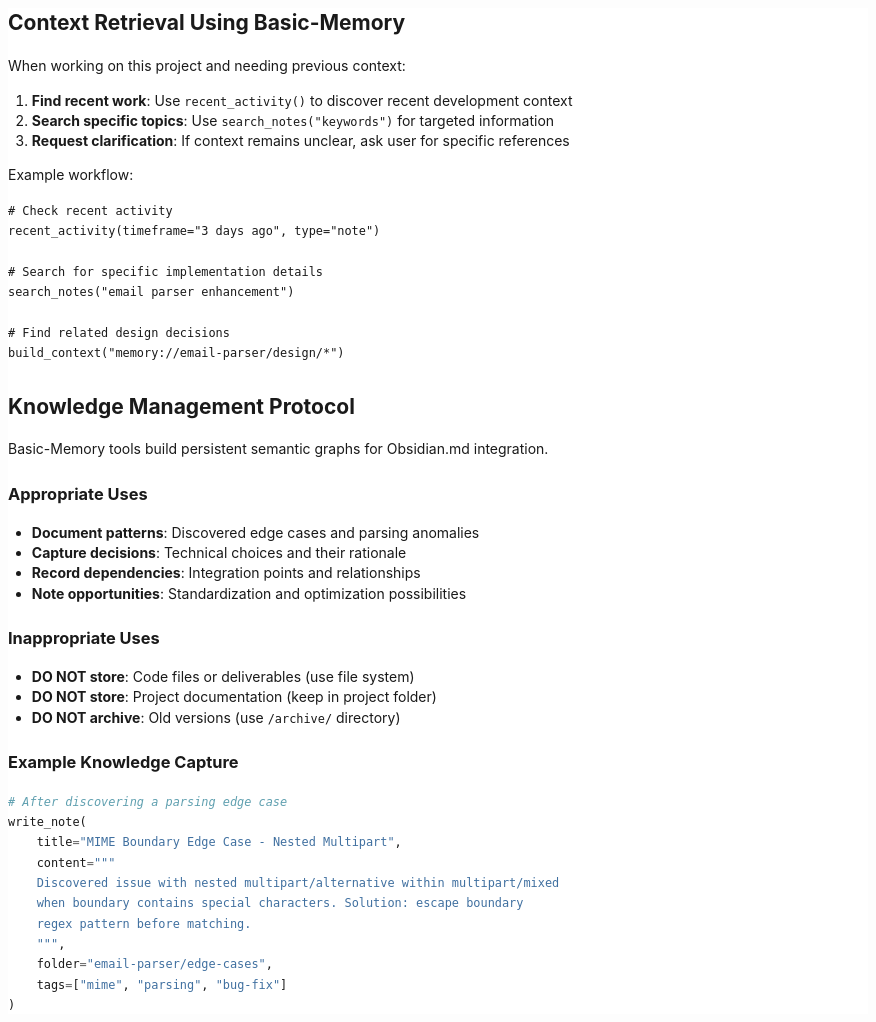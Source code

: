 ## Context Retrieval Using Basic-Memory

When working on this project and needing previous context:

1. **Find recent work**: Use `recent_activity()` to discover recent development context
2. **Search specific topics**: Use `search_notes("keywords")` for targeted information
3. **Request clarification**: If context remains unclear, ask user for specific references

Example workflow:

```
# Check recent activity
recent_activity(timeframe="3 days ago", type="note")

# Search for specific implementation details
search_notes("email parser enhancement")

# Find related design decisions
build_context("memory://email-parser/design/*")
```

## Knowledge Management Protocol

Basic-Memory tools build persistent semantic graphs for Obsidian.md integration.

### Appropriate Uses

- **Document patterns**: Discovered edge cases and parsing anomalies
- **Capture decisions**: Technical choices and their rationale
- **Record dependencies**: Integration points and relationships
- **Note opportunities**: Standardization and optimization possibilities

### Inappropriate Uses

- **DO NOT store**: Code files or deliverables (use file system)
- **DO NOT store**: Project documentation (keep in project folder)
- **DO NOT archive**: Old versions (use `/archive/` directory)

### Example Knowledge Capture

```python
# After discovering a parsing edge case
write_note(
    title="MIME Boundary Edge Case - Nested Multipart",
    content="""
    Discovered issue with nested multipart/alternative within multipart/mixed
    when boundary contains special characters. Solution: escape boundary
    regex pattern before matching.
    """,
    folder="email-parser/edge-cases",
    tags=["mime", "parsing", "bug-fix"]
)
```
